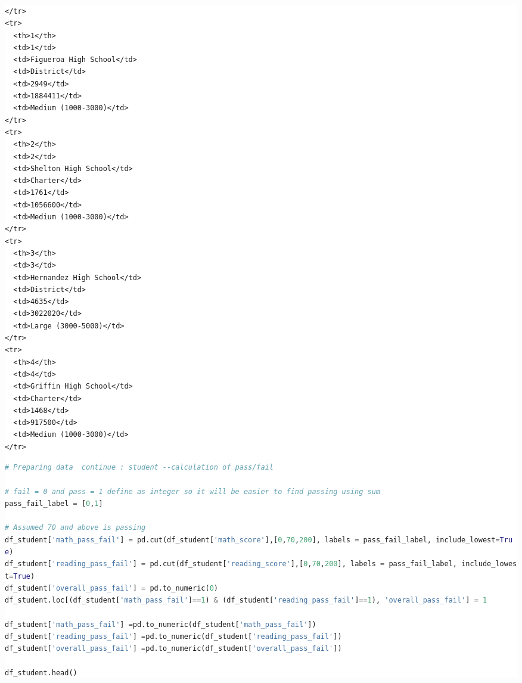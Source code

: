     </tr>
    <tr>
      <th>1</th>
      <td>1</td>
      <td>Figueroa High School</td>
      <td>District</td>
      <td>2949</td>
      <td>1884411</td>
      <td>Medium (1000-3000)</td>
    </tr>
    <tr>
      <th>2</th>
      <td>2</td>
      <td>Shelton High School</td>
      <td>Charter</td>
      <td>1761</td>
      <td>1056600</td>
      <td>Medium (1000-3000)</td>
    </tr>
    <tr>
      <th>3</th>
      <td>3</td>
      <td>Hernandez High School</td>
      <td>District</td>
      <td>4635</td>
      <td>3022020</td>
      <td>Large (3000-5000)</td>
    </tr>
    <tr>
      <th>4</th>
      <td>4</td>
      <td>Griffin High School</td>
      <td>Charter</td>
      <td>1468</td>
      <td>917500</td>
      <td>Medium (1000-3000)</td>
    </tr>
  </tbody>
</table>
</div>




```python
# Preparing data  continue : student --calculation of pass/fail 

# fail = 0 and pass = 1 define as integer so it will be easier to find passing using sum 
pass_fail_label = [0,1]

# Assumed 70 and above is passing
df_student['math_pass_fail'] = pd.cut(df_student['math_score'],[0,70,200], labels = pass_fail_label, include_lowest=True)
df_student['reading_pass_fail'] = pd.cut(df_student['reading_score'],[0,70,200], labels = pass_fail_label, include_lowest=True)
df_student['overall_pass_fail'] = pd.to_numeric(0)
df_student.loc[(df_student['math_pass_fail']==1) & (df_student['reading_pass_fail']==1), 'overall_pass_fail'] = 1

df_student['math_pass_fail'] =pd.to_numeric(df_student['math_pass_fail'])
df_student['reading_pass_fail'] =pd.to_numeric(df_student['reading_pass_fail'])
df_student['overall_pass_fail'] =pd.to_numeric(df_student['overall_pass_fail'])

df_student.head()

```